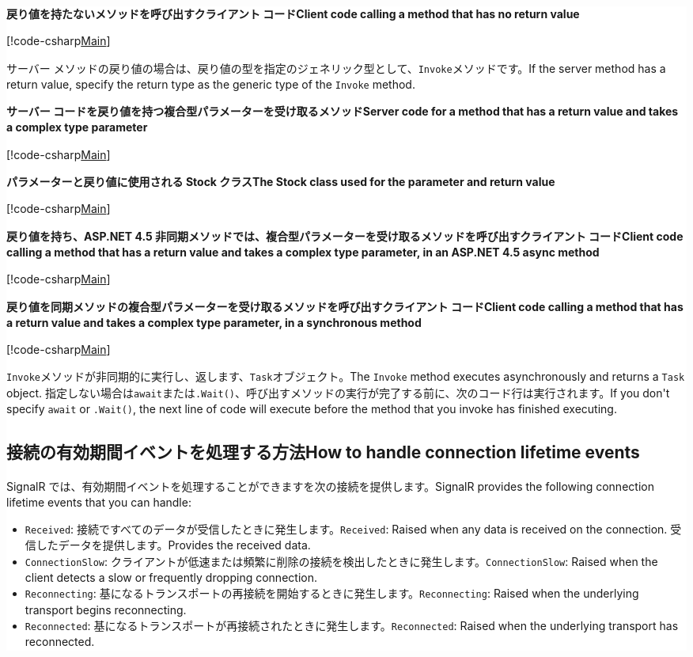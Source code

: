 <span data-ttu-id="7cc6d-249">**戻り値を持たないメソッドを呼び出すクライアント コード**</span><span class="sxs-lookup"><span data-stu-id="7cc6d-249">**Client code calling a method that has no return value**</span></span>

[!code-csharp[Main](hubs-api-guide-net-client/samples/sample25.cs?highlight=1)]

<span data-ttu-id="7cc6d-250">サーバー メソッドの戻り値の場合は、戻り値の型を指定のジェネリック型として、`Invoke`メソッドです。</span><span class="sxs-lookup"><span data-stu-id="7cc6d-250">If the server method has a return value, specify the return type as the generic type of the `Invoke` method.</span></span>

<span data-ttu-id="7cc6d-251">**サーバー コードを戻り値を持つ複合型パラメーターを受け取るメソッド**</span><span class="sxs-lookup"><span data-stu-id="7cc6d-251">**Server code for a method that has a return value and takes a complex type parameter**</span></span>

[!code-csharp[Main](hubs-api-guide-net-client/samples/sample26.cs?highlight=1)]

<span data-ttu-id="7cc6d-252">**パラメーターと戻り値に使用される Stock クラス**</span><span class="sxs-lookup"><span data-stu-id="7cc6d-252">**The Stock class used for the parameter and return value**</span></span>

[!code-csharp[Main](hubs-api-guide-net-client/samples/sample27.cs)]

<span data-ttu-id="7cc6d-253">**戻り値を持ち、ASP.NET 4.5 非同期メソッドでは、複合型パラメーターを受け取るメソッドを呼び出すクライアント コード**</span><span class="sxs-lookup"><span data-stu-id="7cc6d-253">**Client code calling a method that has a return value and takes a complex type parameter, in an ASP.NET 4.5 async method**</span></span>

[!code-csharp[Main](hubs-api-guide-net-client/samples/sample28.cs?highlight=1-2)]

<span data-ttu-id="7cc6d-254">**戻り値を同期メソッドの複合型パラメーターを受け取るメソッドを呼び出すクライアント コード**</span><span class="sxs-lookup"><span data-stu-id="7cc6d-254">**Client code calling a method that has a return value and takes a complex type parameter, in a synchronous method**</span></span>

[!code-csharp[Main](hubs-api-guide-net-client/samples/sample29.cs?highlight=1-2)]

<span data-ttu-id="7cc6d-255">`Invoke`メソッドが非同期的に実行し、返します、`Task`オブジェクト。</span><span class="sxs-lookup"><span data-stu-id="7cc6d-255">The `Invoke` method executes asynchronously and returns a `Task` object.</span></span> <span data-ttu-id="7cc6d-256">指定しない場合は`await`または`.Wait()`、呼び出すメソッドの実行が完了する前に、次のコード行は実行されます。</span><span class="sxs-lookup"><span data-stu-id="7cc6d-256">If you don't specify `await` or `.Wait()`, the next line of code will execute before the method that you invoke has finished executing.</span></span>

<a id="connectionlifetime"></a>

## <a name="how-to-handle-connection-lifetime-events"></a><span data-ttu-id="7cc6d-257">接続の有効期間イベントを処理する方法</span><span class="sxs-lookup"><span data-stu-id="7cc6d-257">How to handle connection lifetime events</span></span>

<span data-ttu-id="7cc6d-258">SignalR では、有効期間イベントを処理することができますを次の接続を提供します。</span><span class="sxs-lookup"><span data-stu-id="7cc6d-258">SignalR provides the following connection lifetime events that you can handle:</span></span>

- <span data-ttu-id="7cc6d-259">`Received`: 接続ですべてのデータが受信したときに発生します。</span><span class="sxs-lookup"><span data-stu-id="7cc6d-259">`Received`: Raised when any data is received on the connection.</span></span> <span data-ttu-id="7cc6d-260">受信したデータを提供します。</span><span class="sxs-lookup"><span data-stu-id="7cc6d-260">Provides the received data.</span></span>
- <span data-ttu-id="7cc6d-261">`ConnectionSlow`: クライアントが低速または頻繁に削除の接続を検出したときに発生します。</span><span class="sxs-lookup"><span data-stu-id="7cc6d-261">`ConnectionSlow`: Raised when the client detects a slow or frequently dropping connection.</span></span>
- <span data-ttu-id="7cc6d-262">`Reconnecting`: 基になるトランスポートの再接続を開始するときに発生します。</span><span class="sxs-lookup"><span data-stu-id="7cc6d-262">`Reconnecting`: Raised when the underlying transport begins reconnecting.</span></span>
- <span data-ttu-id="7cc6d-263">`Reconnected`: 基になるトランスポートが再接続されたときに発生します。</span><span class="sxs-lookup"><span data-stu-id="7cc6d-263">`Reconnected`: Raised when the underlying transport has reconnected.</span></span>